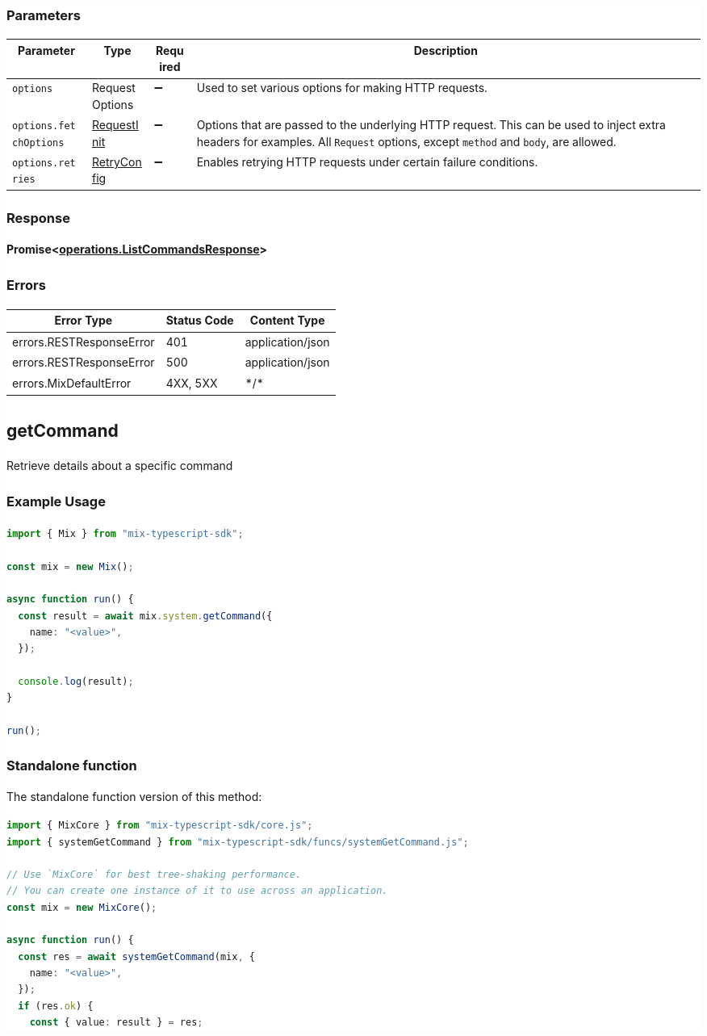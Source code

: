 ### Parameters

| Parameter                                                                                                                                                                      | Type                                                                                                                                                                           | Required                                                                                                                                                                       | Description                                                                                                                                                                    |
| ------------------------------------------------------------------------------------------------------------------------------------------------------------------------------ | ------------------------------------------------------------------------------------------------------------------------------------------------------------------------------ | ------------------------------------------------------------------------------------------------------------------------------------------------------------------------------ | ------------------------------------------------------------------------------------------------------------------------------------------------------------------------------ |
| `options`                                                                                                                                                                      | RequestOptions                                                                                                                                                                 | :heavy_minus_sign:                                                                                                                                                             | Used to set various options for making HTTP requests.                                                                                                                          |
| `options.fetchOptions`                                                                                                                                                         | [RequestInit](https://developer.mozilla.org/en-US/docs/Web/API/Request/Request#options)                                                                                        | :heavy_minus_sign:                                                                                                                                                             | Options that are passed to the underlying HTTP request. This can be used to inject extra headers for examples. All `Request` options, except `method` and `body`, are allowed. |
| `options.retries`                                                                                                                                                              | [RetryConfig](../../lib/utils/retryconfig.md)                                                                                                                                  | :heavy_minus_sign:                                                                                                                                                             | Enables retrying HTTP requests under certain failure conditions.                                                                                                               |

### Response

**Promise\<[operations.ListCommandsResponse](../../models/operations/listcommandsresponse.md)\>**

### Errors

| Error Type               | Status Code              | Content Type             |
| ------------------------ | ------------------------ | ------------------------ |
| errors.RESTResponseError | 401                      | application/json         |
| errors.RESTResponseError | 500                      | application/json         |
| errors.MixDefaultError   | 4XX, 5XX                 | \*/\*                    |

## getCommand

Retrieve details about a specific command

### Example Usage


```typescript
import { Mix } from "mix-typescript-sdk";

const mix = new Mix();

async function run() {
  const result = await mix.system.getCommand({
    name: "<value>",
  });

  console.log(result);
}

run();
```

### Standalone function

The standalone function version of this method:

```typescript
import { MixCore } from "mix-typescript-sdk/core.js";
import { systemGetCommand } from "mix-typescript-sdk/funcs/systemGetCommand.js";

// Use `MixCore` for best tree-shaking performance.
// You can create one instance of it to use across an application.
const mix = new MixCore();

async function run() {
  const res = await systemGetCommand(mix, {
    name: "<value>",
  });
  if (res.ok) {
    const { value: result } = res;
```